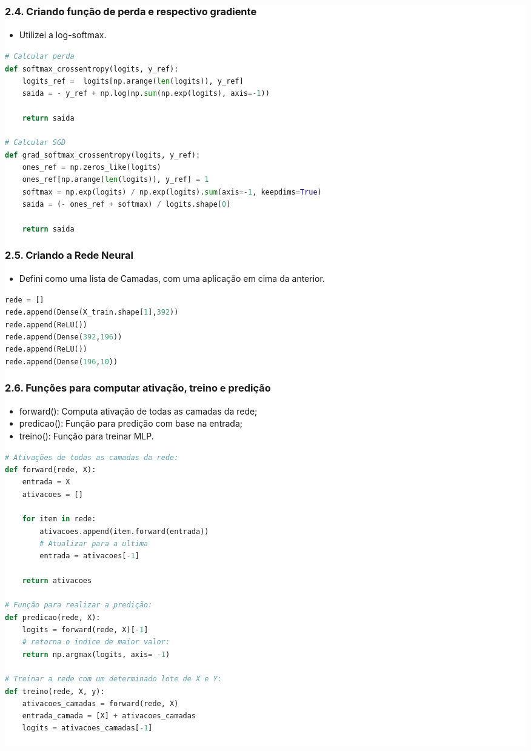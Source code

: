 ### 2.4. Criando função de perda e respectivo gradiente
- Utilizei a log-softmax.


```python
# Calcular perda
def softmax_crossentropy(logits, y_ref):
    logits_ref =  logits[np.arange(len(logits)), y_ref]
    saida = - y_ref + np.log(np.sum(np.exp(logits), axis=-1))
    
    return saida

# Calcular SGD
def grad_softmax_crossentropy(logits, y_ref):
    ones_ref = np.zeros_like(logits)
    ones_ref[np.arange(len(logits)), y_ref] = 1
    softmax = np.exp(logits) / np.exp(logits).sum(axis=-1, keepdims=True)
    saida = (- ones_ref + softmax) / logits.shape[0]
    
    return saida
```

### 2.5. Criando a Rede Neural
- Defini como uma lista de Camadas, com uma aplicação em cima da anterior.


```python
rede = []
rede.append(Dense(X_train.shape[1],392))
rede.append(ReLU())
rede.append(Dense(392,196))
rede.append(ReLU())
rede.append(Dense(196,10))
```

### 2.6. Funções para computar ativação, treino e predição
- forward(): Computa ativação de todas as camadas da rede;
- predicao(): Função para predição com base na entrada;
- treino(): Função para treinar MLP.


```python
# Ativações de todas as camadas da rede:
def forward(rede, X):
    entrada = X
    ativacoes = []
    
    for item in rede:
        ativacoes.append(item.forward(entrada))
        # Atualizar para a ultima
        entrada = ativacoes[-1]
    
    return ativacoes

# Função para realizar a predição:
def predicao(rede, X):
    logits = forward(rede, X)[-1]
    # retorna o indice de maior valor:
    return np.argmax(logits, axis= -1)

# Treinar a rede com um determinado lote de X e Y:
def treino(rede, X, y):
    ativacoes_camadas = forward(rede, X)
    entrada_camada = [X] + ativacoes_camadas
    logits = ativacoes_camadas[-1]
    
```